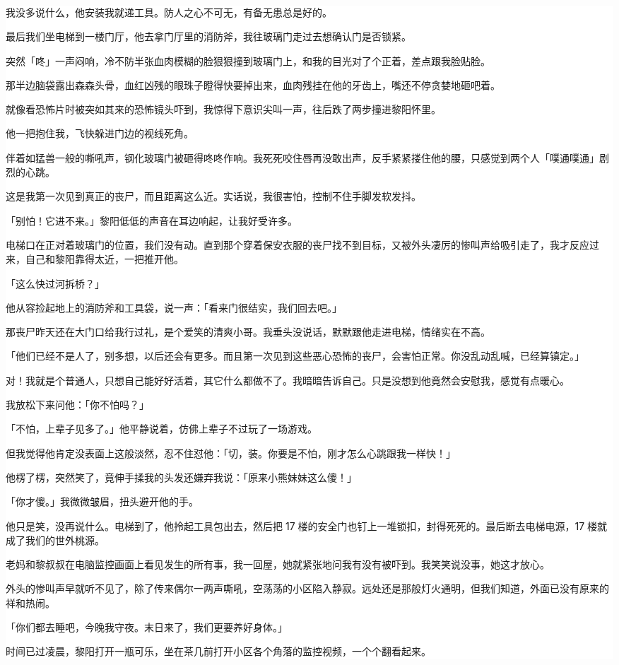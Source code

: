 我没多说什么，他安装我就递工具。防人之心不可无，有备无患总是好的。


最后我们坐电梯到一楼门厅，他去拿门厅里的消防斧，我往玻璃门走过去想确认门是否锁紧。


突然「咚」一声闷响，冷不防半张血肉模糊的脸狠狠撞到玻璃门上，和我的目光对了个正着，差点跟我脸贴脸。


那半边脑袋露出森森头骨，血红凶残的眼珠子瞪得快要掉出来，血肉残挂在他的牙齿上，嘴还不停贪婪地砸吧着。


就像看恐怖片时被突如其来的恐怖镜头吓到，我惊得下意识尖叫一声，往后跌了两步撞进黎阳怀里。


他一把抱住我，飞快躲进门边的视线死角。


伴着如猛兽一般的嘶吼声，钢化玻璃门被砸得咚咚作响。我死死咬住唇再没敢出声，反手紧紧搂住他的腰，只感觉到两个人「噗通噗通」剧烈的心跳。


这是我第一次见到真正的丧尸，而且距离这么近。实话说，我很害怕，控制不住手脚发软发抖。


「别怕！它进不来。」黎阳低低的声音在耳边响起，让我好受许多。


电梯口在正对着玻璃门的位置，我们没有动。直到那个穿着保安衣服的丧尸找不到目标，又被外头凄厉的惨叫声给吸引走了，我才反应过来，自己和黎阳靠得太近，一把推开他。


「这么快过河拆桥？」


他从容捡起地上的消防斧和工具袋，说一声：「看来门很结实，我们回去吧。」


那丧尸昨天还在大门口给我行过礼，是个爱笑的清爽小哥。我垂头没说话，默默跟他走进电梯，情绪实在不高。


「他们已经不是人了，别多想，以后还会有更多。而且第一次见到这些恶心恐怖的丧尸，会害怕正常。你没乱动乱喊，已经算镇定。」


对！我就是个普通人，只想自己能好好活着，其它什么都做不了。我暗暗告诉自己。只是没想到他竟然会安慰我，感觉有点暖心。


我放松下来问他：「你不怕吗？」


「不怕，上辈子见多了。」他平静说着，仿佛上辈子不过玩了一场游戏。


但我觉得他肯定没表面上这般淡然，忍不住怼他：「切，装。你要是不怕，刚才怎么心跳跟我一样快！」


他楞了楞，突然笑了，竟伸手揉我的头发还嫌弃我说：「原来小熊妹妹这么傻！」


「你才傻。」我微微皱眉，扭头避开他的手。


他只是笑，没再说什么。电梯到了，他拎起工具包出去，然后把 17 楼的安全门也钉上一堆锁扣，封得死死的。最后断去电梯电源，17 楼就成了我们的世外桃源。


老妈和黎叔叔在电脑监控画面上看见发生的所有事，我一回屋，她就紧张地问我有没有被吓到。我笑笑说没事，她这才放心。


外头的惨叫声早就听不见了，除了传来偶尔一两声嘶吼，空荡荡的小区陷入静寂。远处还是那般灯火通明，但我们知道，外面已没有原来的祥和热闹。


「你们都去睡吧，今晚我守夜。末日来了，我们更要养好身体。」


时间已过凌晨，黎阳打开一瓶可乐，坐在茶几前打开小区各个角落的监控视频，一个个翻看起来。
